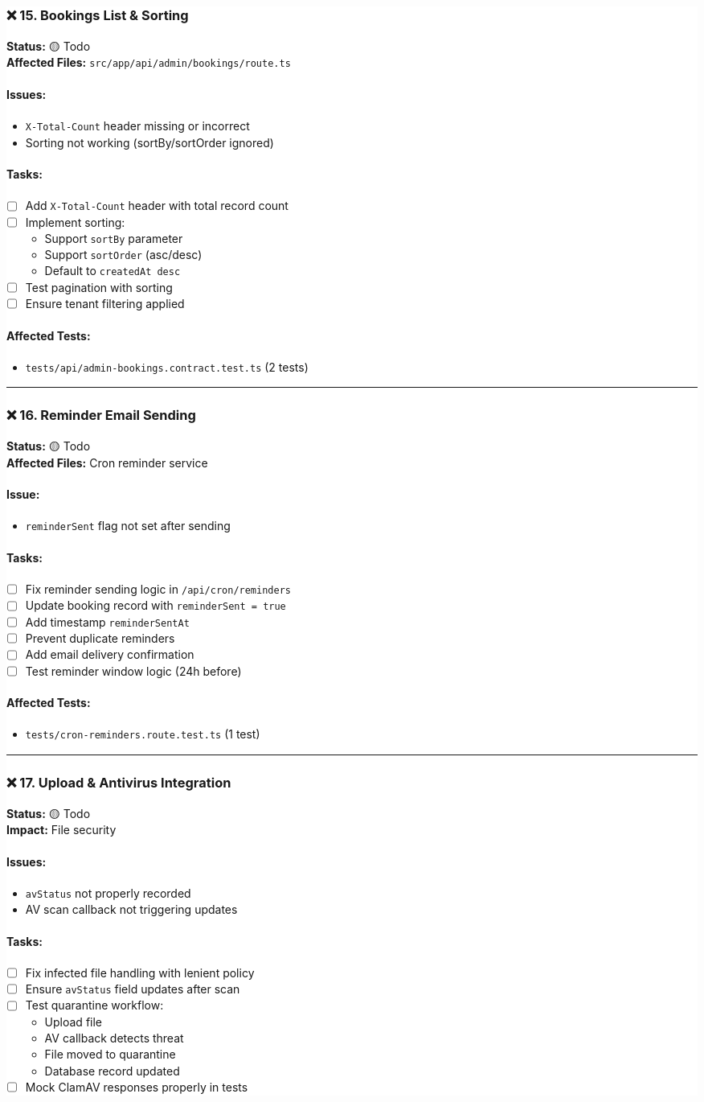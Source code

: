
### ❌ 15. Bookings List & Sorting
**Status:** 🟡 Todo  
**Affected Files:** `src/app/api/admin/bookings/route.ts`

#### Issues:
- `X-Total-Count` header missing or incorrect
- Sorting not working (sortBy/sortOrder ignored)

#### Tasks:
- [ ] Add `X-Total-Count` header with total record count
- [ ] Implement sorting:
  - Support `sortBy` parameter
  - Support `sortOrder` (asc/desc)
  - Default to `createdAt desc`
- [ ] Test pagination with sorting
- [ ] Ensure tenant filtering applied

#### Affected Tests:
- `tests/api/admin-bookings.contract.test.ts` (2 tests)

---

### ❌ 16. Reminder Email Sending
**Status:** 🟡 Todo  
**Affected Files:** Cron reminder service

#### Issue:
- `reminderSent` flag not set after sending

#### Tasks:
- [ ] Fix reminder sending logic in `/api/cron/reminders`
- [ ] Update booking record with `reminderSent = true`
- [ ] Add timestamp `reminderSentAt`
- [ ] Prevent duplicate reminders
- [ ] Add email delivery confirmation
- [ ] Test reminder window logic (24h before)

#### Affected Tests:
- `tests/cron-reminders.route.test.ts` (1 test)

---

### ❌ 17. Upload & Antivirus Integration
**Status:** 🟡 Todo  
**Impact:** File security

#### Issues:
- `avStatus` not properly recorded
- AV scan callback not triggering updates

#### Tasks:
- [ ] Fix infected file handling with lenient policy
- [ ] Ensure `avStatus` field updates after scan
- [ ] Test quarantine workflow:
  - Upload file
  - AV callback detects threat
  - File moved to quarantine
  - Database record updated
- [ ] Mock ClamAV responses properly in tests
